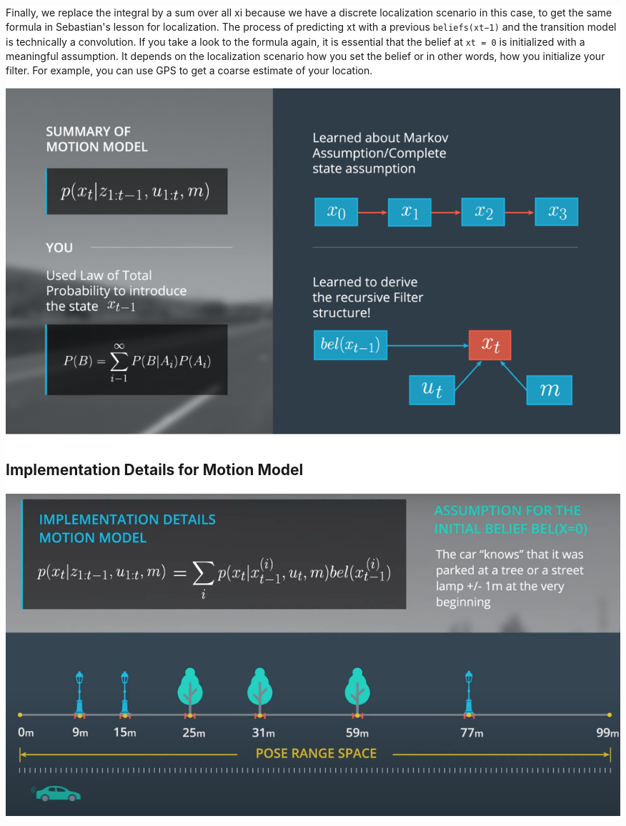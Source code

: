 Finally, we replace the integral by a sum over all xi because we have a discrete localization scenario in this case, to get the same formula in Sebastian's lesson for localization. The process of predicting xt with a previous `beliefs(xt−1)` and the transition model is technically a convolution. If you take a look to the formula again, it is essential that the belief at `xt = 0` is initialized with a meaningful assumption. It depends on the localization scenario how you set the belief or in other words, how you initialize your filter. For example, you can use GPS to get a coarse estimate of your location.

![](images/recursive-structure-5.png)

## Implementation Details for Motion Model

![](images/implementation-detail-1.png)
